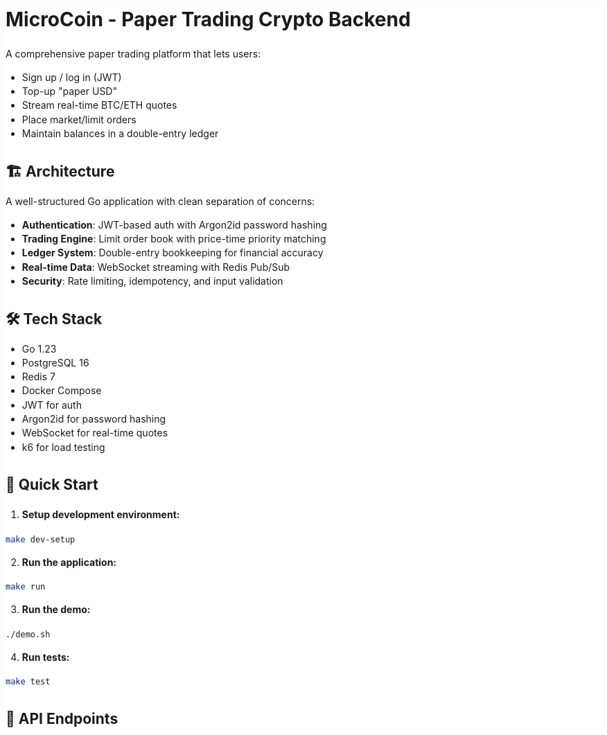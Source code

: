 # MicroCoin - Paper Trading Crypto Backend

A comprehensive paper trading platform that lets users:
- Sign up / log in (JWT)
- Top-up "paper USD"
- Stream real-time BTC/ETH quotes
- Place market/limit orders
- Maintain balances in a double-entry ledger

## 🏗️ Architecture

A well-structured Go application with clean separation of concerns:
- **Authentication**: JWT-based auth with Argon2id password hashing
- **Trading Engine**: Limit order book with price-time priority matching
- **Ledger System**: Double-entry bookkeeping for financial accuracy
- **Real-time Data**: WebSocket streaming with Redis Pub/Sub
- **Security**: Rate limiting, idempotency, and input validation

## 🛠️ Tech Stack
- Go 1.23
- PostgreSQL 16
- Redis 7
- Docker Compose
- JWT for auth
- Argon2id for password hashing
- WebSocket for real-time quotes
- k6 for load testing

## 🚀 Quick Start

1. **Setup development environment:**
```bash
make dev-setup
```

2. **Run the application:**
```bash
make run
```

3. **Run the demo:**
```bash
./demo.sh
```

4. **Run tests:**
```bash
make test
```

## 📡 API Endpoints
